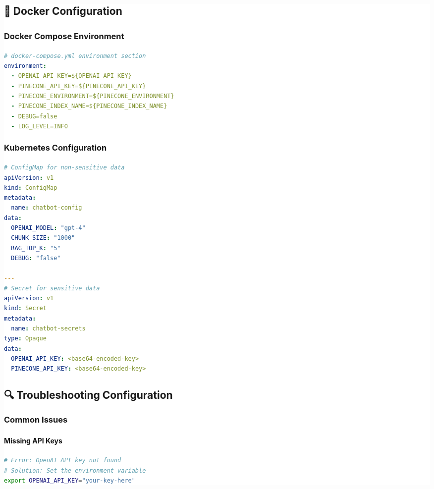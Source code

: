## 🐳 Docker Configuration

### Docker Compose Environment

```yaml
# docker-compose.yml environment section
environment:
  - OPENAI_API_KEY=${OPENAI_API_KEY}
  - PINECONE_API_KEY=${PINECONE_API_KEY}
  - PINECONE_ENVIRONMENT=${PINECONE_ENVIRONMENT}
  - PINECONE_INDEX_NAME=${PINECONE_INDEX_NAME}
  - DEBUG=false
  - LOG_LEVEL=INFO
```

### Kubernetes Configuration

```yaml
# ConfigMap for non-sensitive data
apiVersion: v1
kind: ConfigMap
metadata:
  name: chatbot-config
data:
  OPENAI_MODEL: "gpt-4"
  CHUNK_SIZE: "1000"
  RAG_TOP_K: "5"
  DEBUG: "false"

---
# Secret for sensitive data
apiVersion: v1
kind: Secret
metadata:
  name: chatbot-secrets
type: Opaque
data:
  OPENAI_API_KEY: <base64-encoded-key>
  PINECONE_API_KEY: <base64-encoded-key>
```

## 🔍 Troubleshooting Configuration

### Common Issues

#### Missing API Keys
```bash
# Error: OpenAI API key not found
# Solution: Set the environment variable
export OPENAI_API_KEY="your-key-here"
```
